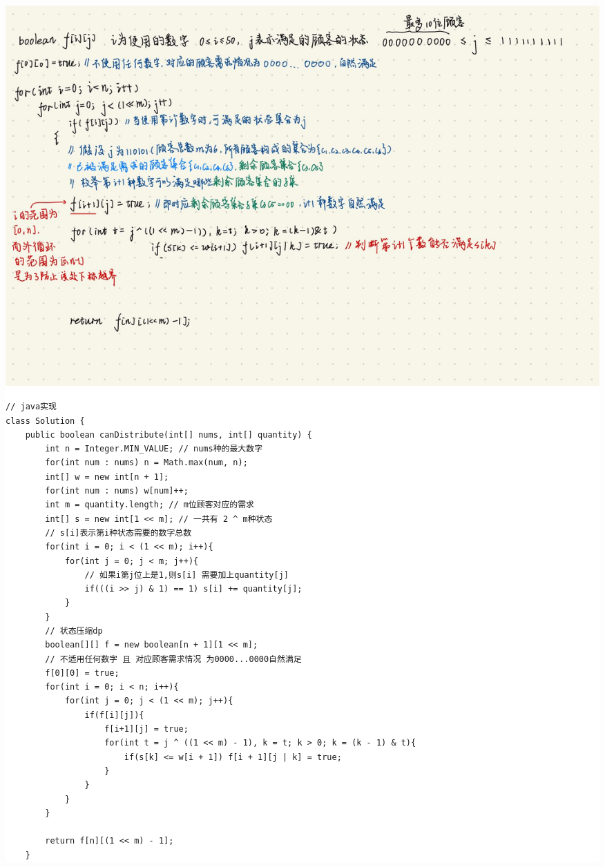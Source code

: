 <img src ="./photos/dp/1655_1.jpg"/>


```
// java实现
class Solution {
    public boolean canDistribute(int[] nums, int[] quantity) {
        int n = Integer.MIN_VALUE; // nums种的最大数字
        for(int num : nums) n = Math.max(num, n);
        int[] w = new int[n + 1];
        for(int num : nums) w[num]++;
        int m = quantity.length; // m位顾客对应的需求 
        int[] s = new int[1 << m]; // 一共有 2 ^ m种状态
        // s[i]表示第i种状态需要的数字总数
        for(int i = 0; i < (1 << m); i++){
            for(int j = 0; j < m; j++){
                // 如果i第j位上是1,则s[i] 需要加上quantity[j]
                if(((i >> j) & 1) == 1) s[i] += quantity[j];
            }
        }
        // 状态压缩dp
        boolean[][] f = new boolean[n + 1][1 << m];
        // 不适用任何数字 且 对应顾客需求情况 为0000...0000自然满足
        f[0][0] = true;
        for(int i = 0; i < n; i++){
            for(int j = 0; j < (1 << m); j++){
                if(f[i][j]){
                    f[i+1][j] = true;
                    for(int t = j ^ ((1 << m) - 1), k = t; k > 0; k = (k - 1) & t){
                        if(s[k] <= w[i + 1]) f[i + 1][j | k] = true;
                    }
                }
            }
        }

        return f[n][(1 << m) - 1];
    }
```